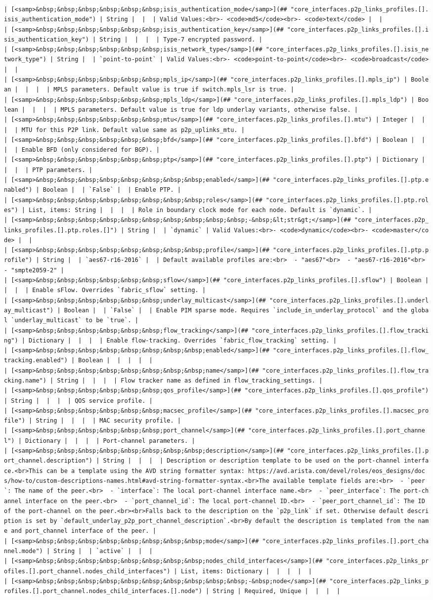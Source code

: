     | [<samp>&nbsp;&nbsp;&nbsp;&nbsp;&nbsp;&nbsp;isis_authentication_mode</samp>](## "core_interfaces.p2p_links_profiles.[].isis_authentication_mode") | String |  |  | Valid Values:<br>- <code>md5</code><br>- <code>text</code> |  |
    | [<samp>&nbsp;&nbsp;&nbsp;&nbsp;&nbsp;&nbsp;isis_authentication_key</samp>](## "core_interfaces.p2p_links_profiles.[].isis_authentication_key") | String |  |  |  | Type-7 encrypted password. |
    | [<samp>&nbsp;&nbsp;&nbsp;&nbsp;&nbsp;&nbsp;isis_network_type</samp>](## "core_interfaces.p2p_links_profiles.[].isis_network_type") | String |  | `point-to-point` | Valid Values:<br>- <code>point-to-point</code><br>- <code>broadcast</code> |  |
    | [<samp>&nbsp;&nbsp;&nbsp;&nbsp;&nbsp;&nbsp;mpls_ip</samp>](## "core_interfaces.p2p_links_profiles.[].mpls_ip") | Boolean |  |  |  | MPLS parameters. Default value is true if switch.mpls_lsr is true. |
    | [<samp>&nbsp;&nbsp;&nbsp;&nbsp;&nbsp;&nbsp;mpls_ldp</samp>](## "core_interfaces.p2p_links_profiles.[].mpls_ldp") | Boolean |  |  |  | MPLS parameters. Default value is true for ldp underlay variants, otherwise false. |
    | [<samp>&nbsp;&nbsp;&nbsp;&nbsp;&nbsp;&nbsp;mtu</samp>](## "core_interfaces.p2p_links_profiles.[].mtu") | Integer |  |  |  | MTU for this P2P link. Default value same as p2p_uplinks_mtu. |
    | [<samp>&nbsp;&nbsp;&nbsp;&nbsp;&nbsp;&nbsp;bfd</samp>](## "core_interfaces.p2p_links_profiles.[].bfd") | Boolean |  |  |  | Enable BFD (only considered for BGP). |
    | [<samp>&nbsp;&nbsp;&nbsp;&nbsp;&nbsp;&nbsp;ptp</samp>](## "core_interfaces.p2p_links_profiles.[].ptp") | Dictionary |  |  |  | PTP parameters. |
    | [<samp>&nbsp;&nbsp;&nbsp;&nbsp;&nbsp;&nbsp;&nbsp;&nbsp;enabled</samp>](## "core_interfaces.p2p_links_profiles.[].ptp.enabled") | Boolean |  | `False` |  | Enable PTP. |
    | [<samp>&nbsp;&nbsp;&nbsp;&nbsp;&nbsp;&nbsp;&nbsp;&nbsp;roles</samp>](## "core_interfaces.p2p_links_profiles.[].ptp.roles") | List, items: String |  |  |  | Role in boundary clock mode for each node. Default is `dynamic`. |
    | [<samp>&nbsp;&nbsp;&nbsp;&nbsp;&nbsp;&nbsp;&nbsp;&nbsp;&nbsp;&nbsp;-&nbsp;&lt;str&gt;</samp>](## "core_interfaces.p2p_links_profiles.[].ptp.roles.[]") | String |  | `dynamic` | Valid Values:<br>- <code>dynamic</code><br>- <code>master</code> |  |
    | [<samp>&nbsp;&nbsp;&nbsp;&nbsp;&nbsp;&nbsp;&nbsp;&nbsp;profile</samp>](## "core_interfaces.p2p_links_profiles.[].ptp.profile") | String |  | `aes67-r16-2016` |  | Default available profiles are:<br>  - "aes67"<br>  - "aes67-r16-2016"<br>  - "smpte2059-2" |
    | [<samp>&nbsp;&nbsp;&nbsp;&nbsp;&nbsp;&nbsp;sflow</samp>](## "core_interfaces.p2p_links_profiles.[].sflow") | Boolean |  |  |  | Enable sFlow. Overrides `fabric_sflow` setting. |
    | [<samp>&nbsp;&nbsp;&nbsp;&nbsp;&nbsp;&nbsp;underlay_multicast</samp>](## "core_interfaces.p2p_links_profiles.[].underlay_multicast") | Boolean |  | `False` |  | Enable PIM sparse mode. Requires `include_in_underlay_protocol` and the global `underlay_multicast` to be `true`. |
    | [<samp>&nbsp;&nbsp;&nbsp;&nbsp;&nbsp;&nbsp;flow_tracking</samp>](## "core_interfaces.p2p_links_profiles.[].flow_tracking") | Dictionary |  |  |  | Enable flow-tracking. Overrides `fabric_flow_tracking` setting. |
    | [<samp>&nbsp;&nbsp;&nbsp;&nbsp;&nbsp;&nbsp;&nbsp;&nbsp;enabled</samp>](## "core_interfaces.p2p_links_profiles.[].flow_tracking.enabled") | Boolean |  |  |  |  |
    | [<samp>&nbsp;&nbsp;&nbsp;&nbsp;&nbsp;&nbsp;&nbsp;&nbsp;name</samp>](## "core_interfaces.p2p_links_profiles.[].flow_tracking.name") | String |  |  |  | Flow tracker name as defined in flow_tracking_settings. |
    | [<samp>&nbsp;&nbsp;&nbsp;&nbsp;&nbsp;&nbsp;qos_profile</samp>](## "core_interfaces.p2p_links_profiles.[].qos_profile") | String |  |  |  | QOS service profile. |
    | [<samp>&nbsp;&nbsp;&nbsp;&nbsp;&nbsp;&nbsp;macsec_profile</samp>](## "core_interfaces.p2p_links_profiles.[].macsec_profile") | String |  |  |  | MAC security profile. |
    | [<samp>&nbsp;&nbsp;&nbsp;&nbsp;&nbsp;&nbsp;port_channel</samp>](## "core_interfaces.p2p_links_profiles.[].port_channel") | Dictionary |  |  |  | Port-channel parameters. |
    | [<samp>&nbsp;&nbsp;&nbsp;&nbsp;&nbsp;&nbsp;&nbsp;&nbsp;description</samp>](## "core_interfaces.p2p_links_profiles.[].port_channel.description") | String |  |  |  | Description or description template to be used on the port-channel interface.<br>This can be a template using the AVD string formatter syntax: https://avd.arista.com/devel/roles/eos_designs/docs/how-to/custom-descriptions-names.html#avd-string-formatter-syntax.<br>The available template fields are:<br>  - `peer`: The name of the peer.<br>  - `interface`: The local port-channel interface name.<br>  - `peer_interface`: The port-channel interface on the peer.<br>  - `port_channel_id`: The local port-channel ID.<br>  - `peer_port_channel_id`: The ID of the port-channel on the peer.<br><br>Falls back to the description on the `p2p_link` if set. Otherwise default description is set by `default_underlay_p2p_port_channel_description`.<br>By default the description is templated from the name and port_channel interface of the peer. |
    | [<samp>&nbsp;&nbsp;&nbsp;&nbsp;&nbsp;&nbsp;&nbsp;&nbsp;mode</samp>](## "core_interfaces.p2p_links_profiles.[].port_channel.mode") | String |  | `active` |  |  |
    | [<samp>&nbsp;&nbsp;&nbsp;&nbsp;&nbsp;&nbsp;&nbsp;&nbsp;nodes_child_interfaces</samp>](## "core_interfaces.p2p_links_profiles.[].port_channel.nodes_child_interfaces") | List, items: Dictionary |  |  |  |  |
    | [<samp>&nbsp;&nbsp;&nbsp;&nbsp;&nbsp;&nbsp;&nbsp;&nbsp;&nbsp;&nbsp;-&nbsp;node</samp>](## "core_interfaces.p2p_links_profiles.[].port_channel.nodes_child_interfaces.[].node") | String | Required, Unique |  |  |  |